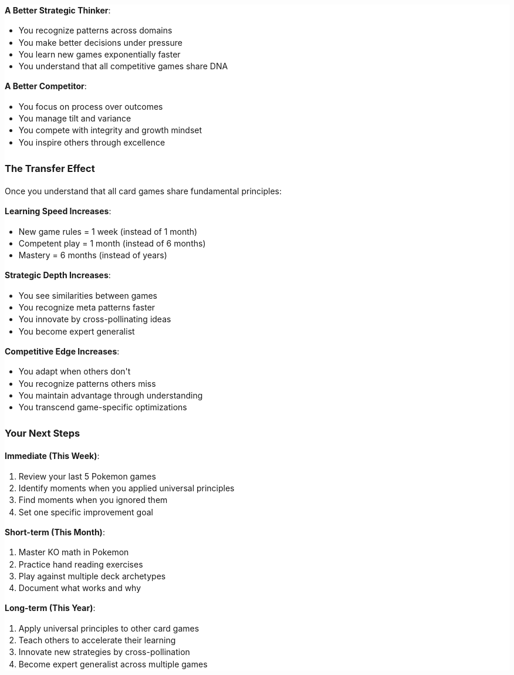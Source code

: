 **A Better Strategic Thinker**:

- You recognize patterns across domains
- You make better decisions under pressure
- You learn new games exponentially faster
- You understand that all competitive games share DNA

**A Better Competitor**:

- You focus on process over outcomes
- You manage tilt and variance
- You compete with integrity and growth mindset
- You inspire others through excellence

### The Transfer Effect

Once you understand that all card games share fundamental principles:

**Learning Speed Increases**:

- New game rules = 1 week (instead of 1 month)
- Competent play = 1 month (instead of 6 months)
- Mastery = 6 months (instead of years)

**Strategic Depth Increases**:

- You see similarities between games
- You recognize meta patterns faster
- You innovate by cross-pollinating ideas
- You become expert generalist

**Competitive Edge Increases**:

- You adapt when others don't
- You recognize patterns others miss
- You maintain advantage through understanding
- You transcend game-specific optimizations

### Your Next Steps

**Immediate (This Week)**:

1. Review your last 5 Pokemon games
2. Identify moments when you applied universal principles
3. Find moments when you ignored them
4. Set one specific improvement goal

**Short-term (This Month)**:

1. Master KO math in Pokemon
2. Practice hand reading exercises
3. Play against multiple deck archetypes
4. Document what works and why

**Long-term (This Year)**:

1. Apply universal principles to other card games
2. Teach others to accelerate their learning
3. Innovate new strategies by cross-pollination
4. Become expert generalist across multiple games
